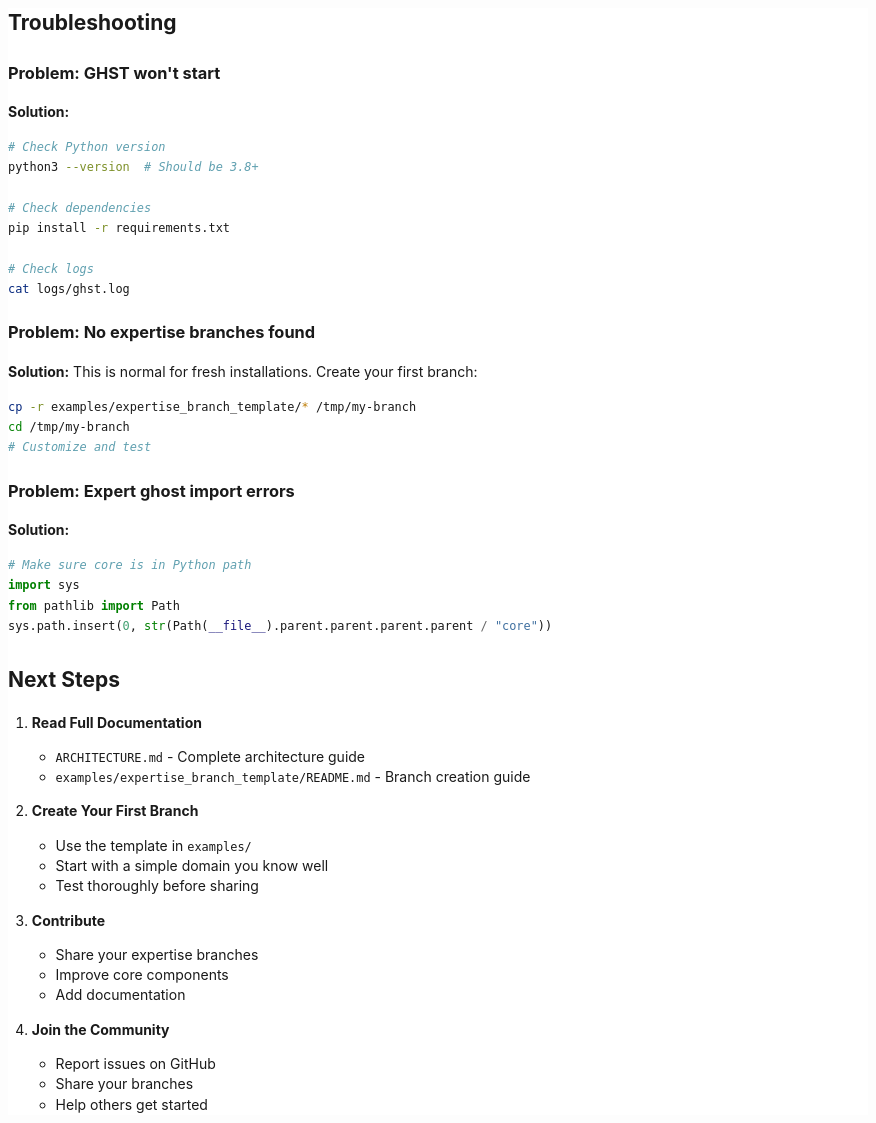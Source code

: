 ## Troubleshooting

### Problem: GHST won't start

**Solution:**
```bash
# Check Python version
python3 --version  # Should be 3.8+

# Check dependencies
pip install -r requirements.txt

# Check logs
cat logs/ghst.log
```

### Problem: No expertise branches found

**Solution:**
This is normal for fresh installations. Create your first branch:
```bash
cp -r examples/expertise_branch_template/* /tmp/my-branch
cd /tmp/my-branch
# Customize and test
```

### Problem: Expert ghost import errors

**Solution:**
```python
# Make sure core is in Python path
import sys
from pathlib import Path
sys.path.insert(0, str(Path(__file__).parent.parent.parent.parent / "core"))
```

## Next Steps

1. **Read Full Documentation**
   - `ARCHITECTURE.md` - Complete architecture guide
   - `examples/expertise_branch_template/README.md` - Branch creation guide

2. **Create Your First Branch**
   - Use the template in `examples/`
   - Start with a simple domain you know well
   - Test thoroughly before sharing

3. **Contribute**
   - Share your expertise branches
   - Improve core components
   - Add documentation

4. **Join the Community**
   - Report issues on GitHub
   - Share your branches
   - Help others get started
